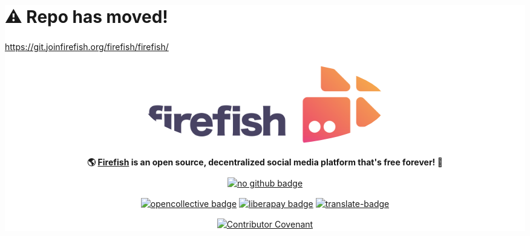 # ️:warning: Repo has moved!

https://git.joinfirefish.org/firefish/firefish/

<div align="center">
<a href="https://joinfirefish.org/">
	<img src="./title.svg" alt="Firefish logo" style="border-radius:50%" width="400"/>
</a>

**🌎 **[Firefish](https://joinfirefish.org/)** is an open source, decentralized social media platform that's free forever! 🚀**

[![no github badge](https://nogithub.codeberg.page/badge.svg)](https://nogithub.codeberg.page/)

[![opencollective badge](https://opencollective.com/firefish/tiers/badge.svg)](https://opencollective.com/Firefish)
[![liberapay badge](https://img.shields.io/liberapay/receives/ThatOneCalculator?logo=liberapay)](https://liberapay.com/ThatOneCalculator)
[![translate-badge](https://hosted.weblate.org/widgets/firefish/-/svg-badge.svg)](https://hosted.weblate.org/engage/firefish/)

[![Contributor Covenant](https://img.shields.io/badge/Contributor%20Covenant-2.1-4baaaa.svg)](./CODE_OF_CONDUCT.md)

</div>

<div>
